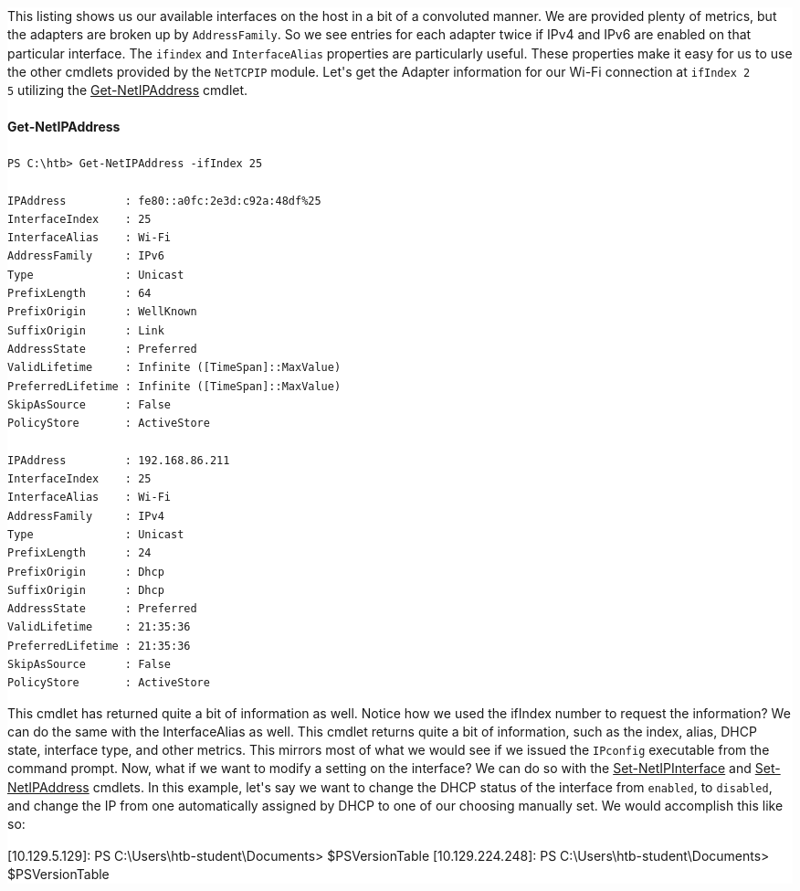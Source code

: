 This listing shows us our available interfaces on the host in a bit of a convoluted manner. We are provided plenty of metrics, but the adapters are broken up by `AddressFamily`. So we see entries for each adapter twice if IPv4 and IPv6 are enabled on that particular interface. The `ifindex` and `InterfaceAlias` properties are particularly useful. These properties make it easy for us to use the other cmdlets provided by the `NetTCPIP` module. Let's get the Adapter information for our Wi-Fi connection at `ifIndex 25` utilizing the [Get-NetIPAddress](https://learn.microsoft.com/en-us/powershell/module/nettcpip/get-netipaddress?view=windowsserver2022-ps) cmdlet.

#### Get-NetIPAddress

```powershell-session
PS C:\htb> Get-NetIPAddress -ifIndex 25

IPAddress         : fe80::a0fc:2e3d:c92a:48df%25
InterfaceIndex    : 25
InterfaceAlias    : Wi-Fi
AddressFamily     : IPv6
Type              : Unicast
PrefixLength      : 64
PrefixOrigin      : WellKnown
SuffixOrigin      : Link
AddressState      : Preferred
ValidLifetime     : Infinite ([TimeSpan]::MaxValue)
PreferredLifetime : Infinite ([TimeSpan]::MaxValue)
SkipAsSource      : False
PolicyStore       : ActiveStore

IPAddress         : 192.168.86.211
InterfaceIndex    : 25
InterfaceAlias    : Wi-Fi
AddressFamily     : IPv4
Type              : Unicast
PrefixLength      : 24
PrefixOrigin      : Dhcp
SuffixOrigin      : Dhcp
AddressState      : Preferred
ValidLifetime     : 21:35:36
PreferredLifetime : 21:35:36
SkipAsSource      : False
PolicyStore       : ActiveStore
```

This cmdlet has returned quite a bit of information as well. Notice how we used the ifIndex number to request the information? We can do the same with the InterfaceAlias as well. This cmdlet returns quite a bit of information, such as the index, alias, DHCP state, interface type, and other metrics. This mirrors most of what we would see if we issued the `IPconfig` executable from the command prompt. Now, what if we want to modify a setting on the interface? We can do so with the [Set-NetIPInterface](https://learn.microsoft.com/en-us/powershell/module/nettcpip/set-netipinterface?view=windowsserver2022-ps) and [Set-NetIPAddress](https://learn.microsoft.com/en-us/powershell/module/nettcpip/set-netipaddress?view=windowsserver2022-ps) cmdlets. In this example, let's say we want to change the DHCP status of the interface from `enabled`, to `disabled`, and change the IP from one automatically assigned by DHCP to one of our choosing manually set. We would accomplish this like so:


[10.129.5.129]: PS C:\Users\htb-student\Documents> $PSVersionTable 
[10.129.224.248]: PS C:\Users\htb-student\Documents> $PSVersionTable